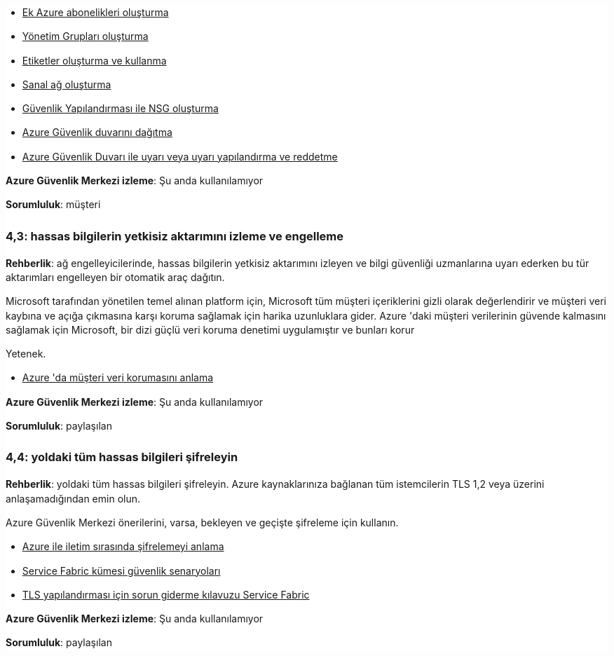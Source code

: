 * [Ek Azure abonelikleri oluşturma](../cost-management-billing/manage/create-subscription.md)

* [Yönetim Grupları oluşturma](../governance/management-groups/create-management-group-portal.md)

* [Etiketler oluşturma ve kullanma](../azure-resource-manager/management/tag-resources.md)

* [Sanal ağ oluşturma](../virtual-network/quick-create-portal.md)

* [Güvenlik Yapılandırması ile NSG oluşturma](../virtual-network/tutorial-filter-network-traffic.md)

* [Azure Güvenlik duvarını dağıtma](../firewall/tutorial-firewall-deploy-portal.md)

* [Azure Güvenlik Duvarı ile uyarı veya uyarı yapılandırma ve reddetme](../firewall/threat-intel.md)

**Azure Güvenlik Merkezi izleme**: Şu anda kullanılamıyor

**Sorumluluk**: müşteri

### <a name="43-monitor-and-block-unauthorized-transfer-of-sensitive-information"></a>4,3: hassas bilgilerin yetkisiz aktarımını izleme ve engelleme

**Rehberlik**: ağ engelleyicilerinde, hassas bilgilerin yetkisiz aktarımını izleyen ve bilgi güvenliği uzmanlarına uyarı ederken bu tür aktarımları engelleyen bir otomatik araç dağıtın.

Microsoft tarafından yönetilen temel alınan platform için, Microsoft tüm müşteri içeriklerini gizli olarak değerlendirir ve müşteri veri kaybına ve açığa çıkmasına karşı koruma sağlamak için harika uzunluklara gider. Azure 'daki müşteri verilerinin güvende kalmasını sağlamak için Microsoft, bir dizi güçlü veri koruma denetimi uygulamıştır ve bunları korur

Yetenek.

* [Azure 'da müşteri veri korumasını anlama](../security/fundamentals/protection-customer-data.md)

**Azure Güvenlik Merkezi izleme**: Şu anda kullanılamıyor

**Sorumluluk**: paylaşılan

### <a name="44-encrypt-all-sensitive-information-in-transit"></a>4,4: yoldaki tüm hassas bilgileri şifreleyin

**Rehberlik**: yoldaki tüm hassas bilgileri şifreleyin. Azure kaynaklarınıza bağlanan tüm istemcilerin TLS 1,2 veya üzerini anlaşamadığından emin olun.

Azure Güvenlik Merkezi önerilerini, varsa, bekleyen ve geçişte şifreleme için kullanın.

* [Azure ile iletim sırasında şifrelemeyi anlama](../security/fundamentals/encryption-overview.md#encryption-of-data-in-transit)

* [Service Fabric kümesi güvenlik senaryoları](./service-fabric-cluster-security.md)

* [TLS yapılandırması için sorun giderme kılavuzu Service Fabric](https://github.com/Azure/Service-Fabric-Troubleshooting-Guides/blob/master/Security/TLS%20Configuration.md)

**Azure Güvenlik Merkezi izleme**: Şu anda kullanılamıyor

**Sorumluluk**: paylaşılan
